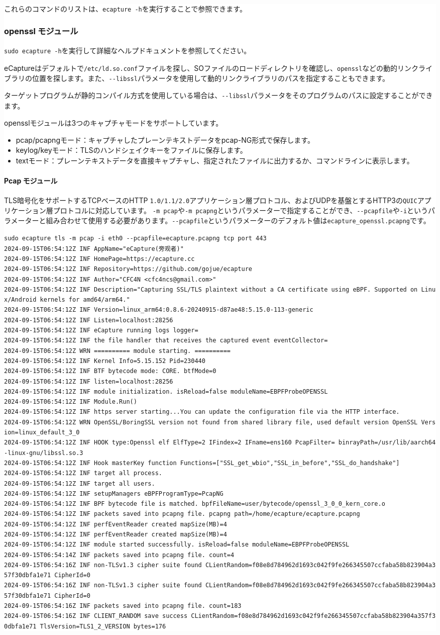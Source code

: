 これらのコマンドのリストは、`ecapture -h`を実行することで参照できます。

### openssl モジュール

`sudo ecapture -h`を実行して詳細なヘルプドキュメントを参照してください。

eCaptureはデフォルトで`/etc/ld.so.conf`ファイルを探し、SOファイルのロードディレクトリを確認し、`openssl`などの動的リンクライブラリの位置を探します。また、`--libssl`パラメータを使用して動的リンクライブラリのパスを指定することもできます。

ターゲットプログラムが静的コンパイル方式を使用している場合は、`--libssl`パラメータをそのプログラムのパスに設定することができます。

opensslモジュールは3つのキャプチャモードをサポートしています。

- pcap/pcapngモード：キャプチャしたプレーンテキストデータをpcap-NG形式で保存します。
- keylog/keyモード：TLSのハンドシェイクキーをファイルに保存します。
- textモード：プレーンテキストデータを直接キャプチャし、指定されたファイルに出力するか、コマンドラインに表示します。

#### Pcap モジュール

TLS暗号化をサポートするTCPベースのHTTP `1.0/1.1/2.0`アプリケーション層プロトコル、およびUDPを基盤とするHTTP3の`QUIC`アプリケーション層プロトコルに対応しています。
`-m pcap`や`-m pcapng`というパラメーターで指定することができ、`--pcapfile`や`-i`というパラメーターと組み合わせて使用する必要があります。`--pcapfile`というパラメーターのデフォルト値は`ecapture_openssl.pcapng`です。

```shell
sudo ecapture tls -m pcap -i eth0 --pcapfile=ecapture.pcapng tcp port 443
2024-09-15T06:54:12Z INF AppName="eCapture(旁观者)"
2024-09-15T06:54:12Z INF HomePage=https://ecapture.cc
2024-09-15T06:54:12Z INF Repository=https://github.com/gojue/ecapture
2024-09-15T06:54:12Z INF Author="CFC4N <cfc4ncs@gmail.com>"
2024-09-15T06:54:12Z INF Description="Capturing SSL/TLS plaintext without a CA certificate using eBPF. Supported on Linux/Android kernels for amd64/arm64."
2024-09-15T06:54:12Z INF Version=linux_arm64:0.8.6-20240915-d87ae48:5.15.0-113-generic
2024-09-15T06:54:12Z INF Listen=localhost:28256
2024-09-15T06:54:12Z INF eCapture running logs logger=
2024-09-15T06:54:12Z INF the file handler that receives the captured event eventCollector=
2024-09-15T06:54:12Z WRN ========== module starting. ==========
2024-09-15T06:54:12Z INF Kernel Info=5.15.152 Pid=230440
2024-09-15T06:54:12Z INF BTF bytecode mode: CORE. btfMode=0
2024-09-15T06:54:12Z INF listen=localhost:28256
2024-09-15T06:54:12Z INF module initialization. isReload=false moduleName=EBPFProbeOPENSSL
2024-09-15T06:54:12Z INF Module.Run()
2024-09-15T06:54:12Z INF https server starting...You can update the configuration file via the HTTP interface.
2024-09-15T06:54:12Z WRN OpenSSL/BoringSSL version not found from shared library file, used default version OpenSSL Version=linux_default_3_0
2024-09-15T06:54:12Z INF HOOK type:Openssl elf ElfType=2 IFindex=2 IFname=ens160 PcapFilter= binrayPath=/usr/lib/aarch64-linux-gnu/libssl.so.3
2024-09-15T06:54:12Z INF Hook masterKey function Functions=["SSL_get_wbio","SSL_in_before","SSL_do_handshake"]
2024-09-15T06:54:12Z INF target all process.
2024-09-15T06:54:12Z INF target all users.
2024-09-15T06:54:12Z INF setupManagers eBPFProgramType=PcapNG
2024-09-15T06:54:12Z INF BPF bytecode file is matched. bpfFileName=user/bytecode/openssl_3_0_0_kern_core.o
2024-09-15T06:54:12Z INF packets saved into pcapng file. pcapng path=/home/ecapture/ecapture.pcapng
2024-09-15T06:54:12Z INF perfEventReader created mapSize(MB)=4
2024-09-15T06:54:12Z INF perfEventReader created mapSize(MB)=4
2024-09-15T06:54:12Z INF module started successfully. isReload=false moduleName=EBPFProbeOPENSSL
2024-09-15T06:54:14Z INF packets saved into pcapng file. count=4
2024-09-15T06:54:16Z INF non-TLSv1.3 cipher suite found CLientRandom=f08e8d784962d1693c042f9fe266345507ccfaba58b823904a357f30dbfa1e71 CipherId=0
2024-09-15T06:54:16Z INF non-TLSv1.3 cipher suite found CLientRandom=f08e8d784962d1693c042f9fe266345507ccfaba58b823904a357f30dbfa1e71 CipherId=0
2024-09-15T06:54:16Z INF packets saved into pcapng file. count=183
2024-09-15T06:54:16Z INF CLIENT_RANDOM save success CLientRandom=f08e8d784962d1693c042f9fe266345507ccfaba58b823904a357f30dbfa1e71 TlsVersion=TLS1_2_VERSION bytes=176
```